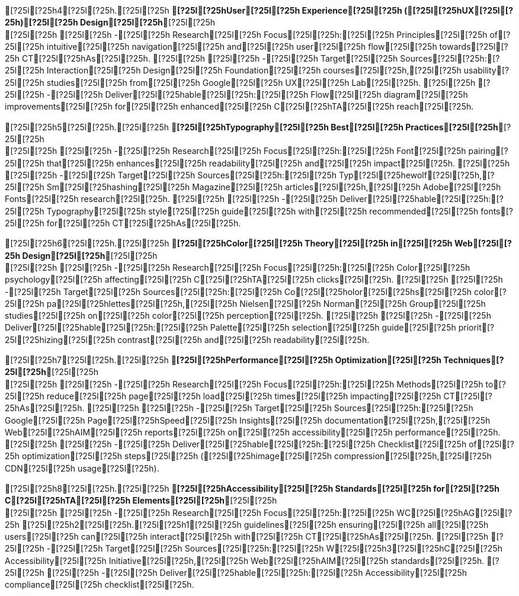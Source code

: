 [?25l[?25h4[?25l[?25h.[?25l[?25h **[?25l[?25hUser[?25l[?25h Experience[?25l[?25h ([?25l[?25hUX[?25l[?25h)[?25l[?25h Design[?25l[?25h**[?25l[?25h  
[?25l[?25h  [?25l[?25h -[?25l[?25h Research[?25l[?25h Focus[?25l[?25h:[?25l[?25h Principles[?25l[?25h of[?25l[?25h intuitive[?25l[?25h navigation[?25l[?25h and[?25l[?25h user[?25l[?25h flow[?25l[?25h towards[?25l[?25h CT[?25l[?25hAs[?25l[?25h.
[?25l[?25h  [?25l[?25h -[?25l[?25h Target[?25l[?25h Sources[?25l[?25h:[?25l[?25h Interaction[?25l[?25h Design[?25l[?25h Foundation[?25l[?25h courses[?25l[?25h,[?25l[?25h usability[?25l[?25h studies[?25l[?25h from[?25l[?25h Google[?25l[?25h UX[?25l[?25h Lab[?25l[?25h.
[?25l[?25h  [?25l[?25h -[?25l[?25h Deliver[?25l[?25hable[?25l[?25h:[?25l[?25h Flow[?25l[?25h diagram[?25l[?25h improvements[?25l[?25h for[?25l[?25h enhanced[?25l[?25h C[?25l[?25hTA[?25l[?25h reach[?25l[?25h.

[?25l[?25h5[?25l[?25h.[?25l[?25h **[?25l[?25hTypography[?25l[?25h Best[?25l[?25h Practices[?25l[?25h**[?25l[?25h  
[?25l[?25h  [?25l[?25h -[?25l[?25h Research[?25l[?25h Focus[?25l[?25h:[?25l[?25h Font[?25l[?25h pairing[?25l[?25h that[?25l[?25h enhances[?25l[?25h readability[?25l[?25h and[?25l[?25h impact[?25l[?25h.
[?25l[?25h  [?25l[?25h -[?25l[?25h Target[?25l[?25h Sources[?25l[?25h:[?25l[?25h Typ[?25l[?25hewolf[?25l[?25h,[?25l[?25h Sm[?25l[?25hashing[?25l[?25h Magazine[?25l[?25h articles[?25l[?25h,[?25l[?25h Adobe[?25l[?25h Fonts[?25l[?25h research[?25l[?25h.
[?25l[?25h  [?25l[?25h -[?25l[?25h Deliver[?25l[?25hable[?25l[?25h:[?25l[?25h Typography[?25l[?25h style[?25l[?25h guide[?25l[?25h with[?25l[?25h recommended[?25l[?25h fonts[?25l[?25h for[?25l[?25h CT[?25l[?25hAs[?25l[?25h.

[?25l[?25h6[?25l[?25h.[?25l[?25h **[?25l[?25hColor[?25l[?25h Theory[?25l[?25h in[?25l[?25h Web[?25l[?25h Design[?25l[?25h**[?25l[?25h  
[?25l[?25h  [?25l[?25h -[?25l[?25h Research[?25l[?25h Focus[?25l[?25h:[?25l[?25h Color[?25l[?25h psychology[?25l[?25h affecting[?25l[?25h C[?25l[?25hTA[?25l[?25h clicks[?25l[?25h.
[?25l[?25h  [?25l[?25h -[?25l[?25h Target[?25l[?25h Sources[?25l[?25h:[?25l[?25h Co[?25l[?25holor[?25l[?25hs[?25l[?25h color[?25l[?25h pa[?25l[?25hlettes[?25l[?25h,[?25l[?25h Nielsen[?25l[?25h Norman[?25l[?25h Group[?25l[?25h studies[?25l[?25h on[?25l[?25h color[?25l[?25h perception[?25l[?25h.
[?25l[?25h  [?25l[?25h -[?25l[?25h Deliver[?25l[?25hable[?25l[?25h:[?25l[?25h Palette[?25l[?25h selection[?25l[?25h guide[?25l[?25h priorit[?25l[?25hizing[?25l[?25h contrast[?25l[?25h and[?25l[?25h readability[?25l[?25h.

[?25l[?25h7[?25l[?25h.[?25l[?25h **[?25l[?25hPerformance[?25l[?25h Optimization[?25l[?25h Techniques[?25l[?25h**[?25l[?25h  
[?25l[?25h  [?25l[?25h -[?25l[?25h Research[?25l[?25h Focus[?25l[?25h:[?25l[?25h Methods[?25l[?25h to[?25l[?25h reduce[?25l[?25h page[?25l[?25h load[?25l[?25h times[?25l[?25h impacting[?25l[?25h CT[?25l[?25hAs[?25l[?25h.
[?25l[?25h  [?25l[?25h -[?25l[?25h Target[?25l[?25h Sources[?25l[?25h:[?25l[?25h Google[?25l[?25h Page[?25l[?25hSpeed[?25l[?25h Insights[?25l[?25h documentation[?25l[?25h,[?25l[?25h Web[?25l[?25hAIM[?25l[?25h reports[?25l[?25h on[?25l[?25h accessibility[?25l[?25h performance[?25l[?25h.
[?25l[?25h  [?25l[?25h -[?25l[?25h Deliver[?25l[?25hable[?25l[?25h:[?25l[?25h Checklist[?25l[?25h of[?25l[?25h optimization[?25l[?25h steps[?25l[?25h ([?25l[?25himage[?25l[?25h compression[?25l[?25h,[?25l[?25h CDN[?25l[?25h usage[?25l[?25h).

[?25l[?25h8[?25l[?25h.[?25l[?25h **[?25l[?25hAccessibility[?25l[?25h Standards[?25l[?25h for[?25l[?25h C[?25l[?25hTA[?25l[?25h Elements[?25l[?25h**[?25l[?25h  
[?25l[?25h  [?25l[?25h -[?25l[?25h Research[?25l[?25h Focus[?25l[?25h:[?25l[?25h WC[?25l[?25hAG[?25l[?25h [?25l[?25h2[?25l[?25h.[?25l[?25h1[?25l[?25h guidelines[?25l[?25h ensuring[?25l[?25h all[?25l[?25h users[?25l[?25h can[?25l[?25h interact[?25l[?25h with[?25l[?25h CT[?25l[?25hAs[?25l[?25h.
[?25l[?25h  [?25l[?25h -[?25l[?25h Target[?25l[?25h Sources[?25l[?25h:[?25l[?25h W[?25l[?25h3[?25l[?25hC[?25l[?25h Accessibility[?25l[?25h Initiative[?25l[?25h,[?25l[?25h Web[?25l[?25hAIM[?25l[?25h standards[?25l[?25h.
[?25l[?25h  [?25l[?25h -[?25l[?25h Deliver[?25l[?25hable[?25l[?25h:[?25l[?25h Accessibility[?25l[?25h compliance[?25l[?25h checklist[?25l[?25h.
